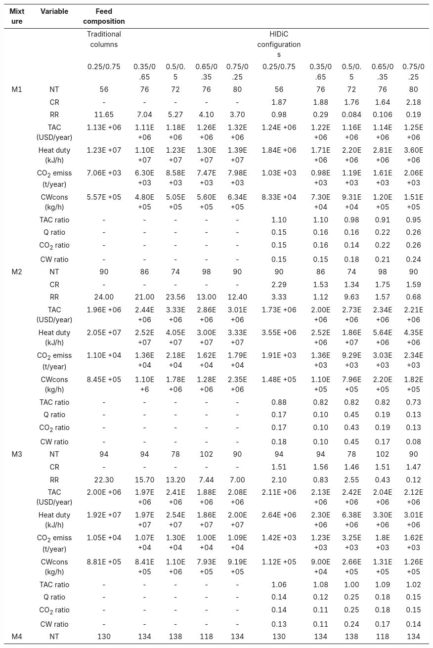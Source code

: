 | Mixture | Variable | Feed composition |  |  |  |  |  |  |  |  |  |
| :--: | :--: | :--: | :--: | :--: | :--: | :--: | :--: | :--: | :--: | :--: | :--: |
|  |  | Traditional columns |  |  |  |  | HIDiC configurations |  |  |  |  |
|  |  | 0.25/0.75 | 0.35/0.65 | 0.5/0.5 | 0.65/0.35 | 0.75/0.25 | 0.25/0.75 | 0.35/0.65 | 0.5/0.5 | 0.65/0.35 | 0.75/0.25 |
| M1 | NT | 56 | 76 | 72 | 76 | 80 | 56 | 76 | 72 | 76 | 80 |
|  | CR | - | - | - | - | - | 1.87 | 1.88 | 1.76 | 1.64 | 2.18 |
|  | RR | 11.65 | 7.04 | 5.27 | 4.10 | 3.70 | 0.98 | 0.29 | 0.084 | 0.106 | 0.19 |
|  | TAC (USD/year) | 1.13E +06 | 1.11E +06 | 1.18E +06 | 1.26E +06 | 1.32E +06 | 1.24E +06 | 1.22E +06 | 1.16E +06 | 1.14E +06 | 1.25E +06 |
|  | Heat duty (kJ/h) | 1.23E +07 | 1.10E +07 | 1.23E +07 | 1.30E +07 | 1.39E +07 | 1.84E +06 | 1.71E +06 | 2.20E +06 | 2.81E +06 | 3.60E +06 |
|  | $\mathrm{CO}_{2}$ emiss (t/year) | 7.06E +03 | 6.30E +03 | 8.58E +03 | 7.47E +03 | 7.98E +03 | 1.03E +03 | 0.98E +03 | 1.19E +03 | 1.61E +03 | 2.06E +03 |
|  | CWcons (kg/h) | 5.57E +05 | 4.80E +05 | 5.05E +05 | 5.60E +05 | 6.34E +05 | 8.33E +04 | 7.30E +04 | 9.31E +04 | 1.20E +05 | 1.51E +05 |
|  | TAC ratio | - | - | - | - | - | 1.10 | 1.10 | 0.98 | 0.91 | 0.95 |
|  | Q ratio | - | - | - | - | - | 0.15 | 0.16 | 0.16 | 0.22 | 0.26 |
|  | $\mathrm{CO}_{2}$ ratio | - | - | - | - | - | 0.15 | 0.16 | 0.14 | 0.22 | 0.26 |
|  | CW ratio | - | - | - | - | - | 0.15 | 0.15 | 0.18 | 0.21 | 0.24 |
| M2 | NT | 90 | 86 | 74 | 98 | 90 | 90 | 86 | 74 | 98 | 90 |
|  | CR | - | - | - | - | - | 2.29 | 1.53 | 1.34 | 1.75 | 1.59 |
|  | RR | 24.00 | 21.00 | 23.56 | 13.00 | 12.40 | 3.33 | 1.12 | 9.63 | 1.57 | 0.68 |
|  | TAC (USD/year) | 1.96E +06 | 2.44E +06 | 3.33E +06 | 2.86E +06 | 3.01E +06 | 1.73E +06 | 2.00E +06 | 2.73E +06 | 2.34E +06 | 2.21E +06 |
|  | Heat duty (kJ/h) | 2.05E +07 | 2.52E +07 | 4.05E +07 | 3.00E +07 | 3.33E +07 | 3.55E +06 | 2.52E +06 | 1.86E +07 | 5.64E +06 | 4.35E +06 |
|  | $\mathrm{CO}_{2}$ emiss (t/year) | 1.10E +04 | 1.36E +04 | 2.18E +04 | 1.62E +04 | 1.79E +04 | 1.91E +03 | 1.36E +03 | 9.29E +03 | 3.03E +03 | 2.34E +03 |
|  | CWcons (kg/h) | 8.45E +05 | 1.10E +6 | 1.78E +06 | 1.28E +06 | 2.35E +06 | 1.48E +05 | 1.10E +05 | 7.96E +05 | 2.20E +05 | 1.82E +05 |
|  | TAC ratio | - | - | - | - | - | 0.88 | 0.82 | 0.82 | 0.82 | 0.73 |
|  | Q ratio | - | - | - | - | - | 0.17 | 0.10 | 0.45 | 0.19 | 0.13 |
|  | $\mathrm{CO}_{2}$ ratio | - | - | - | - | - | 0.17 | 0.10 | 0.43 | 0.19 | 0.13 |
|  | CW ratio | - | - | - | - | - | 0.18 | 0.10 | 0.45 | 0.17 | 0.08 |
| M3 | NT | 94 | 94 | 78 | 102 | 90 | 94 | 94 | 78 | 102 | 90 |
|  | CR | - | - | - | - | - | 1.51 | 1.56 | 1.46 | 1.51 | 1.47 |
|  | RR | 22.30 | 15.70 | 13.20 | 7.44 | 7.00 | 2.10 | 0.83 | 2.55 | 0.43 | 0.12 |
|  | TAC (USD/year) | 2.00E +06 | 1.97E +06 | 2.41E +06 | 1.88E +06 | 2.08E +06 | 2.11E +06 | 2.13E +06 | 2.42E +06 | 2.04E +06 | 2.12E +06 |
|  | Heat duty (kJ/h) | 1.92E +07 | 1.97E +07 | 2.54E +07 | 1.86E +07 | 2.00E +07 | 2.64E +06 | 2.30E +06 | 6.38E +06 | 3.30E +06 | 3.01E +06 |
|  | $\mathrm{CO}_{2}$ emiss (t/year) | 1.05E +04 | 1.07E +04 | 1.30E +04 | 1.00E +04 | 1.09E +04 | 1.42E +03 | 1.23E +03 | 3.25E +03 | 1.8E +03 | 1.62E +03 |
|  | CWcons (kg/h) | 8.81E +05 | 8.41E +05 | 1.10E +06 | 7.93E +05 | 9.19E +05 | 1.12E +05 | 9.00E +04 | 2.66E +05 | 1.31E +05 | 1.26E +05 |
|  | TAC ratio | - | - | - | - | - | 1.06 | 1.08 | 1.00 | 1.09 | 1.02 |
|  | Q ratio | - | - | - | - | - | 0.14 | 0.12 | 0.25 | 0.18 | 0.15 |
|  | $\mathrm{CO}_{2}$ ratio | - | - | - | - | - | 0.14 | 0.11 | 0.25 | 0.18 | 0.15 |
|  | CW ratio | - | - | - | - | - | 0.13 | 0.11 | 0.24 | 0.17 | 0.14 |
| M4 | NT | 130 | 134 | 138 | 118 | 134 | 130 | 134 | 138 | 118 | 134 |